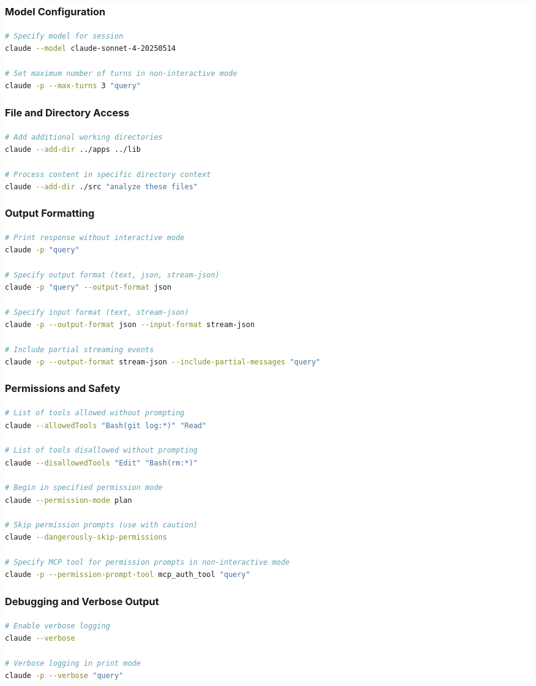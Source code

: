 ### Model Configuration
```bash
# Specify model for session
claude --model claude-sonnet-4-20250514

# Set maximum number of turns in non-interactive mode
claude -p --max-turns 3 "query"
```

### File and Directory Access
```bash
# Add additional working directories
claude --add-dir ../apps ../lib

# Process content in specific directory context
claude --add-dir ./src "analyze these files"
```

### Output Formatting
```bash
# Print response without interactive mode
claude -p "query"

# Specify output format (text, json, stream-json)
claude -p "query" --output-format json

# Specify input format (text, stream-json)
claude -p --output-format json --input-format stream-json

# Include partial streaming events
claude -p --output-format stream-json --include-partial-messages "query"
```

### Permissions and Safety
```bash
# List of tools allowed without prompting
claude --allowedTools "Bash(git log:*)" "Read"

# List of tools disallowed without prompting
claude --disallowedTools "Edit" "Bash(rm:*)"

# Begin in specified permission mode
claude --permission-mode plan

# Skip permission prompts (use with caution)
claude --dangerously-skip-permissions

# Specify MCP tool for permission prompts in non-interactive mode
claude -p --permission-prompt-tool mcp_auth_tool "query"
```

### Debugging and Verbose Output
```bash
# Enable verbose logging
claude --verbose

# Verbose logging in print mode
claude -p --verbose "query"
```
